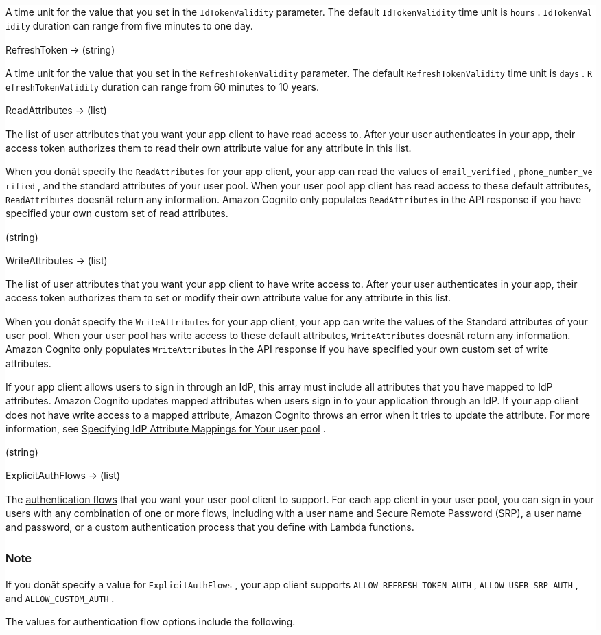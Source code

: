 A time unit for the value that you set in the `IdTokenValidity` parameter. The default `IdTokenValidity` time unit is `hours` . `IdTokenValidity` duration can range from five minutes to one day.

RefreshToken -> (string)

A time unit for the value that you set in the `RefreshTokenValidity` parameter. The default `RefreshTokenValidity` time unit is `days` . `RefreshTokenValidity` duration can range from 60 minutes to 10 years.

ReadAttributes -> (list)

The list of user attributes that you want your app client to have read access to. After your user authenticates in your app, their access token authorizes them to read their own attribute value for any attribute in this list.

When you donât specify the `ReadAttributes` for your app client, your app can read the values of `email_verified` , `phone_number_verified` , and the standard attributes of your user pool. When your user pool app client has read access to these default attributes, `ReadAttributes` doesnât return any information. Amazon Cognito only populates `ReadAttributes` in the API response if you have specified your own custom set of read attributes.

(string)

WriteAttributes -> (list)

The list of user attributes that you want your app client to have write access to. After your user authenticates in your app, their access token authorizes them to set or modify their own attribute value for any attribute in this list.

When you donât specify the `WriteAttributes` for your app client, your app can write the values of the Standard attributes of your user pool. When your user pool has write access to these default attributes, `WriteAttributes` doesnât return any information. Amazon Cognito only populates `WriteAttributes` in the API response if you have specified your own custom set of write attributes.

If your app client allows users to sign in through an IdP, this array must include all attributes that you have mapped to IdP attributes. Amazon Cognito updates mapped attributes when users sign in to your application through an IdP. If your app client does not have write access to a mapped attribute, Amazon Cognito throws an error when it tries to update the attribute. For more information, see [Specifying IdP Attribute Mappings for Your user pool](https://docs.aws.amazon.com/cognito/latest/developerguide/cognito-user-pools-specifying-attribute-mapping.html) .

(string)

ExplicitAuthFlows -> (list)

The [authentication flows](https://docs.aws.amazon.com/cognito/latest/developerguide/amazon-cognito-user-pools-authentication-flow-methods.html) that you want your user pool client to support. For each app client in your user pool, you can sign in your users with any combination of one or more flows, including with a user name and Secure Remote Password (SRP), a user name and password, or a custom authentication process that you define with Lambda functions.

### Note

If you donât specify a value for `ExplicitAuthFlows` , your app client supports `ALLOW_REFRESH_TOKEN_AUTH` , `ALLOW_USER_SRP_AUTH` , and `ALLOW_CUSTOM_AUTH` .

The values for authentication flow options include the following.
